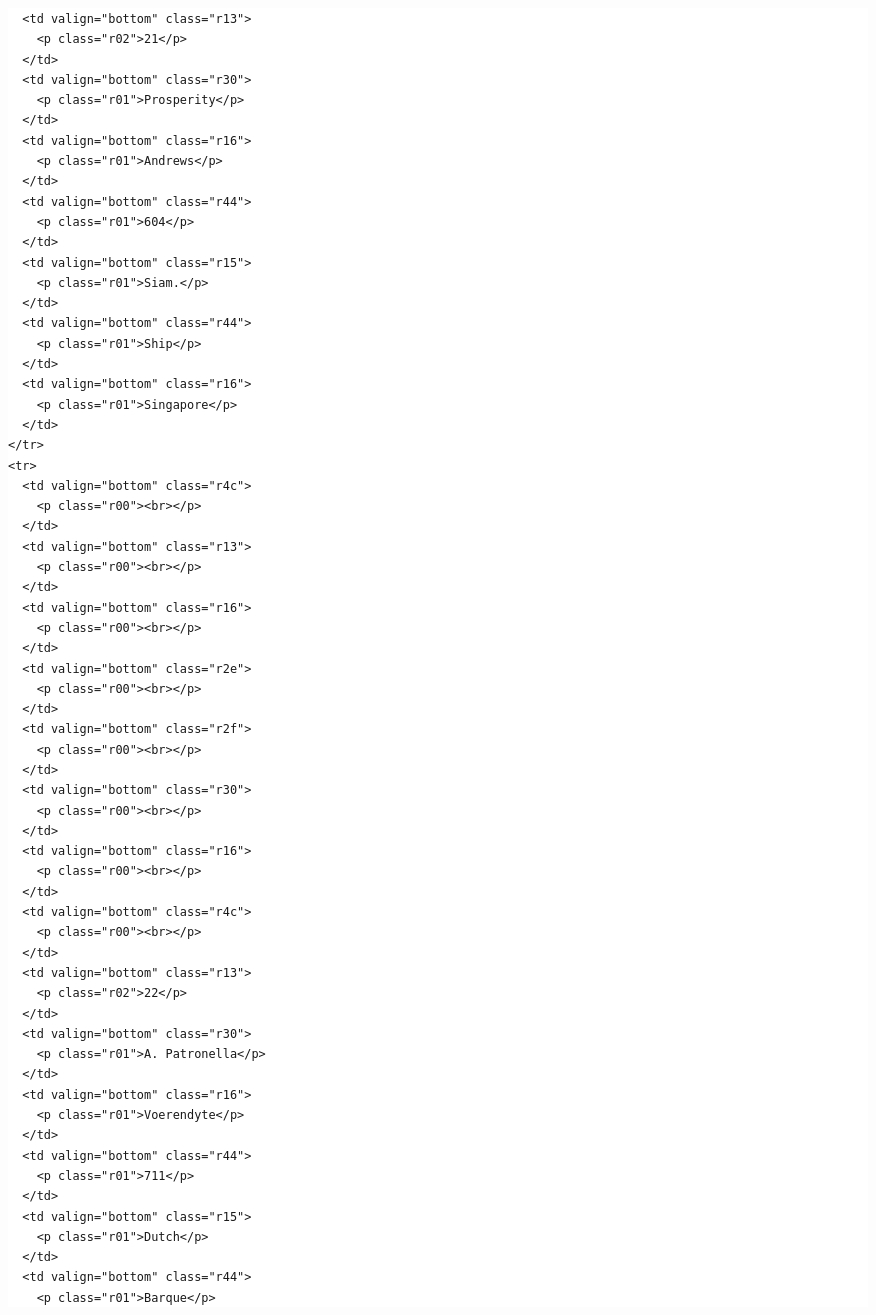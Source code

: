       <td valign="bottom" class="r13">
        <p class="r02">21</p>
      </td>
      <td valign="bottom" class="r30">
        <p class="r01">Prosperity</p>
      </td>
      <td valign="bottom" class="r16">
        <p class="r01">Andrews</p>
      </td>
      <td valign="bottom" class="r44">
        <p class="r01">604</p>
      </td>
      <td valign="bottom" class="r15">
        <p class="r01">Siam.</p>
      </td>
      <td valign="bottom" class="r44">
        <p class="r01">Ship</p>
      </td>
      <td valign="bottom" class="r16">
        <p class="r01">Singapore</p>
      </td>
    </tr>
    <tr>
      <td valign="bottom" class="r4c">
        <p class="r00"><br></p>
      </td>
      <td valign="bottom" class="r13">
        <p class="r00"><br></p>
      </td>
      <td valign="bottom" class="r16">
        <p class="r00"><br></p>
      </td>
      <td valign="bottom" class="r2e">
        <p class="r00"><br></p>
      </td>
      <td valign="bottom" class="r2f">
        <p class="r00"><br></p>
      </td>
      <td valign="bottom" class="r30">
        <p class="r00"><br></p>
      </td>
      <td valign="bottom" class="r16">
        <p class="r00"><br></p>
      </td>
      <td valign="bottom" class="r4c">
        <p class="r00"><br></p>
      </td>
      <td valign="bottom" class="r13">
        <p class="r02">22</p>
      </td>
      <td valign="bottom" class="r30">
        <p class="r01">A. Patronella</p>
      </td>
      <td valign="bottom" class="r16">
        <p class="r01">Voerendyte</p>
      </td>
      <td valign="bottom" class="r44">
        <p class="r01">711</p>
      </td>
      <td valign="bottom" class="r15">
        <p class="r01">Dutch</p>
      </td>
      <td valign="bottom" class="r44">
        <p class="r01">Barque</p>